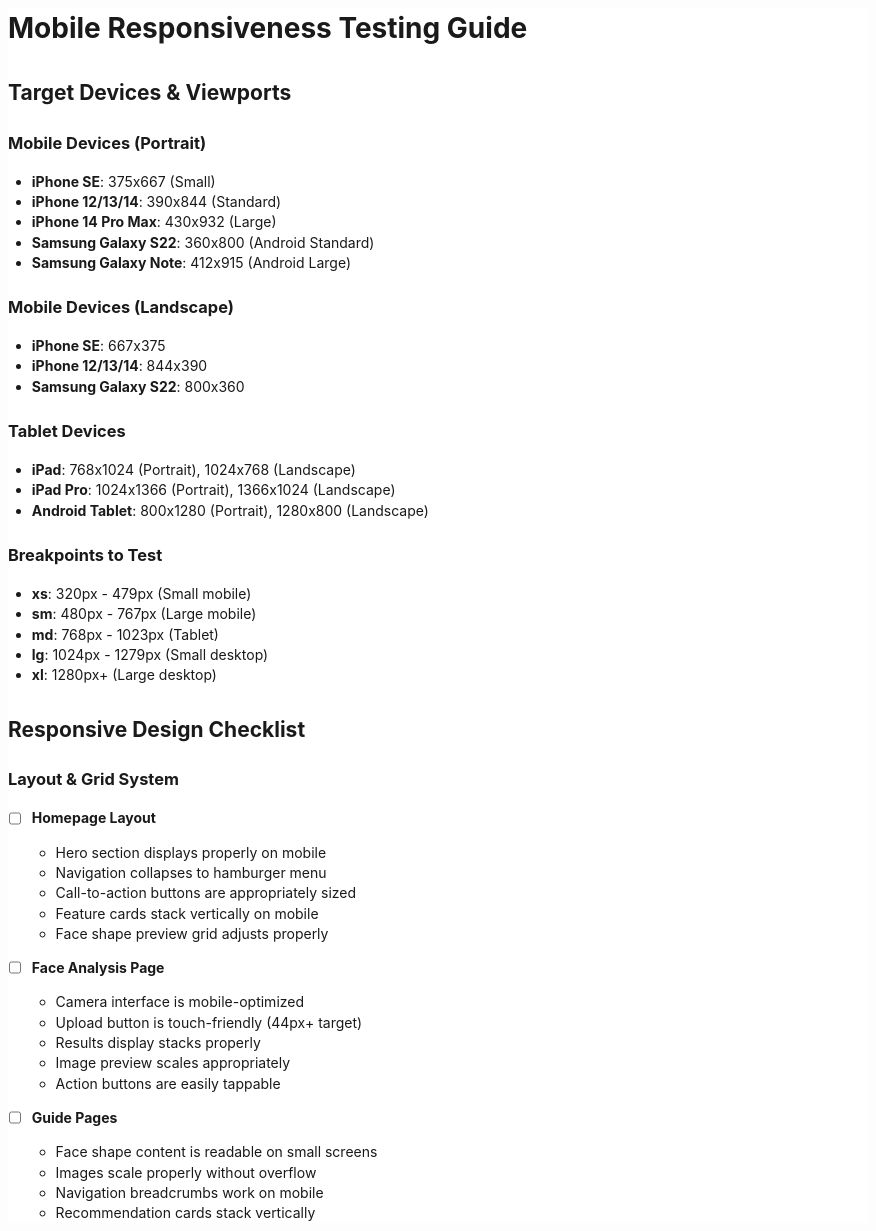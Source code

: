 # Mobile Responsiveness Testing Guide

## Target Devices & Viewports

### Mobile Devices (Portrait)
- **iPhone SE**: 375x667 (Small)
- **iPhone 12/13/14**: 390x844 (Standard)
- **iPhone 14 Pro Max**: 430x932 (Large)
- **Samsung Galaxy S22**: 360x800 (Android Standard)
- **Samsung Galaxy Note**: 412x915 (Android Large)

### Mobile Devices (Landscape)
- **iPhone SE**: 667x375
- **iPhone 12/13/14**: 844x390
- **Samsung Galaxy S22**: 800x360

### Tablet Devices
- **iPad**: 768x1024 (Portrait), 1024x768 (Landscape)
- **iPad Pro**: 1024x1366 (Portrait), 1366x1024 (Landscape)
- **Android Tablet**: 800x1280 (Portrait), 1280x800 (Landscape)

### Breakpoints to Test
- **xs**: 320px - 479px (Small mobile)
- **sm**: 480px - 767px (Large mobile)
- **md**: 768px - 1023px (Tablet)
- **lg**: 1024px - 1279px (Small desktop)
- **xl**: 1280px+ (Large desktop)

## Responsive Design Checklist

### Layout & Grid System
- [ ] **Homepage Layout**
  - Hero section displays properly on mobile
  - Navigation collapses to hamburger menu
  - Call-to-action buttons are appropriately sized
  - Feature cards stack vertically on mobile
  - Face shape preview grid adjusts properly

- [ ] **Face Analysis Page**
  - Camera interface is mobile-optimized
  - Upload button is touch-friendly (44px+ target)
  - Results display stacks properly
  - Image preview scales appropriately
  - Action buttons are easily tappable

- [ ] **Guide Pages**
  - Face shape content is readable on small screens
  - Images scale properly without overflow
  - Navigation breadcrumbs work on mobile
  - Recommendation cards stack vertically
